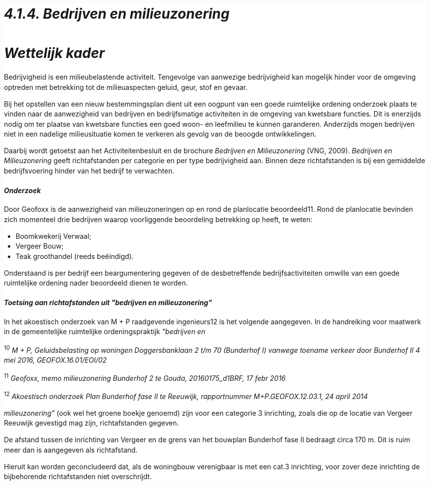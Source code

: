 # *4.1.4. Bedrijven en milieuzonering*

# *Wettelijk kader*

Bedrijvigheid is een milieubelastende activiteit. Tengevolge van aanwezige bedrijvigheid kan mogelijk hinder voor de omgeving optreden met betrekking tot de milieuaspecten geluid, geur, stof en gevaar.

Bij het opstellen van een nieuw bestemmingsplan dient uit een oogpunt van een goede ruimtelijke ordening onderzoek plaats te vinden naar de aanwezigheid van bedrijven en bedrijfsmatige activiteiten in de omgeving van kwetsbare functies. Dit is enerzijds nodig om ter plaatse van kwetsbare functies een goed woon- en leefmilieu te kunnen garanderen. Anderzijds mogen bedrijven niet in een nadelige milieusituatie komen te verkeren als gevolg van de beoogde ontwikkelingen.

Daarbij wordt getoetst aan het Activiteitenbesluit en de brochure *Bedrijven en Milieuzonering* (VNG, 2009). *Bedrijven en Milieuzonering* geeft richtafstanden per categorie en per type bedrijvigheid aan. Binnen deze richtafstanden is bij een gemiddelde bedrijfsvoering hinder van het bedrijf te verwachten.

#### *Onderzoek*

Door Geofoxx is de aanwezigheid van milieuzoneringen op en rond de planlocatie beoordeeld11. Rond de planlocatie bevinden zich momenteel drie bedrijven waarop voorliggende beoordeling betrekking op heeft, te weten:

- Boomkwekerij Verwaal;
- Vergeer Bouw;
- Teak groothandel (reeds beëindigd).

Onderstaand is per bedrijf een beargumentering gegeven of de desbetreffende bedrijfsactiviteiten omwille van een goede ruimtelijke ordening nader beoordeeld dienen te worden.

#### *Toetsing aan richtafstanden uit "bedrijven en milieuzonering"*

In het akoestisch onderzoek van M + P raadgevende ingenieurs12 is het volgende aangegeven. In de handreiking voor maatwerk in de gemeentelijke ruimtelijke ordeningspraktijk *"bedrijven en* 

<sup>10</sup> *M + P, Geluidsbelasting op woningen Doggersbanklaan 2 t/m 70 (Bunderhof I) vanwege toename verkeer door Bunderhof II 4 mei 2016, GEOFOX.16.01/EOl/02* 

<sup>11</sup> *Geofoxx, memo milieuzonering Bunderhof 2 te Gouda, 20160175_d1BRF, 17 febr 2016* 

<sup>12</sup> *Akoestisch onderzoek Plan Bunderhof fase II te Reeuwijk, rapportnummer M+P.GEOFOX.12.03.1, 24 april 2014* 

*milieuzonering"* (ook wel het groene boekje genoemd) zijn voor een categorie 3 inrichting, zoals die op de locatie van Vergeer Reeuwijk gevestigd mag zijn, richtafstanden gegeven.

De afstand tussen de inrichting van Vergeer en de grens van het bouwplan Bunderhof fase II bedraagt circa 170 m. Dit is ruim meer dan is aangegeven als richtafstand.

Hieruit kan worden geconcludeerd dat, als de woningbouw verenigbaar is met een cat.3 inrichting, voor zover deze inrichting de bijbehorende richtafstanden niet overschrijdt.

